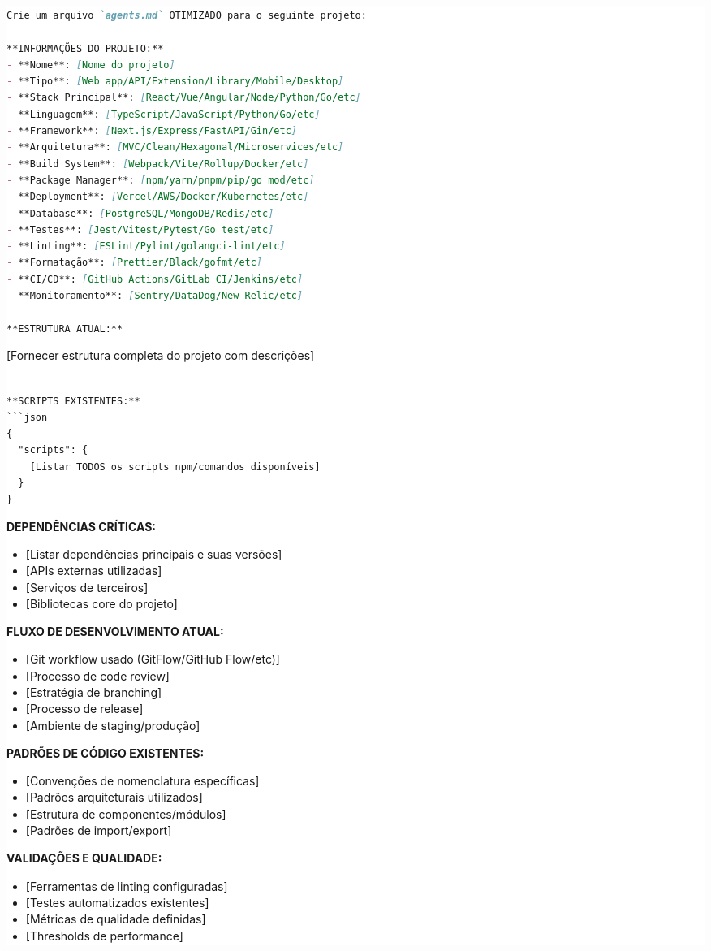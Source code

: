 ```markdown
Crie um arquivo `agents.md` OTIMIZADO para o seguinte projeto:

**INFORMAÇÕES DO PROJETO:**
- **Nome**: [Nome do projeto]
- **Tipo**: [Web app/API/Extension/Library/Mobile/Desktop]
- **Stack Principal**: [React/Vue/Angular/Node/Python/Go/etc]
- **Linguagem**: [TypeScript/JavaScript/Python/Go/etc]
- **Framework**: [Next.js/Express/FastAPI/Gin/etc]
- **Arquitetura**: [MVC/Clean/Hexagonal/Microservices/etc]
- **Build System**: [Webpack/Vite/Rollup/Docker/etc]
- **Package Manager**: [npm/yarn/pnpm/pip/go mod/etc]
- **Deployment**: [Vercel/AWS/Docker/Kubernetes/etc]
- **Database**: [PostgreSQL/MongoDB/Redis/etc]
- **Testes**: [Jest/Vitest/Pytest/Go test/etc]
- **Linting**: [ESLint/Pylint/golangci-lint/etc]
- **Formatação**: [Prettier/Black/gofmt/etc]
- **CI/CD**: [GitHub Actions/GitLab CI/Jenkins/etc]
- **Monitoramento**: [Sentry/DataDog/New Relic/etc]

**ESTRUTURA ATUAL:**
```
[Fornecer estrutura completa do projeto com descrições]
```

**SCRIPTS EXISTENTES:**
```json
{
  "scripts": {
    [Listar TODOS os scripts npm/comandos disponíveis]
  }
}
```

**DEPENDÊNCIAS CRÍTICAS:**
- [Listar dependências principais e suas versões]
- [APIs externas utilizadas]
- [Serviços de terceiros]
- [Bibliotecas core do projeto]

**FLUXO DE DESENVOLVIMENTO ATUAL:**
- [Git workflow usado (GitFlow/GitHub Flow/etc)]
- [Processo de code review]
- [Estratégia de branching]
- [Processo de release]
- [Ambiente de staging/produção]

**PADRÕES DE CÓDIGO EXISTENTES:**
- [Convenções de nomenclatura específicas]
- [Padrões arquiteturais utilizados]
- [Estrutura de componentes/módulos]
- [Padrões de import/export]

**VALIDAÇÕES E QUALIDADE:**
- [Ferramentas de linting configuradas]
- [Testes automatizados existentes]
- [Métricas de qualidade definidas]
- [Thresholds de performance]
